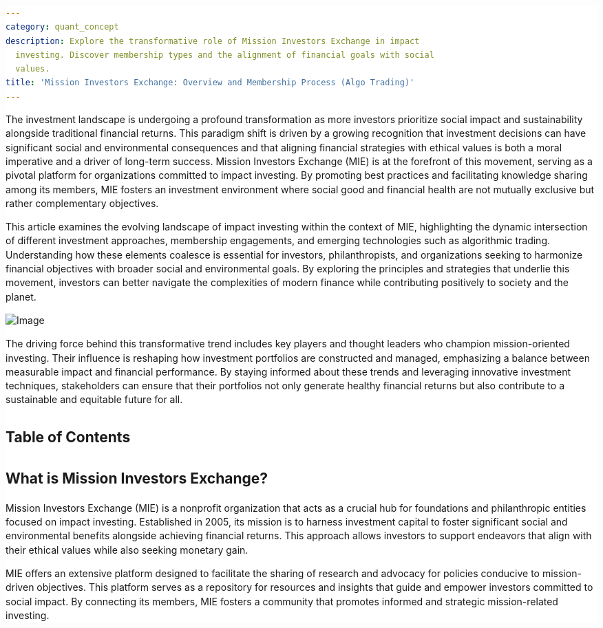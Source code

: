 ```yaml
---
category: quant_concept
description: Explore the transformative role of Mission Investors Exchange in impact
  investing. Discover membership types and the alignment of financial goals with social
  values.
title: 'Mission Investors Exchange: Overview and Membership Process (Algo Trading)'
---
```


The investment landscape is undergoing a profound transformation as more investors prioritize social impact and sustainability alongside traditional financial returns. This paradigm shift is driven by a growing recognition that investment decisions can have significant social and environmental consequences and that aligning financial strategies with ethical values is both a moral imperative and a driver of long-term success. Mission Investors Exchange (MIE) is at the forefront of this movement, serving as a pivotal platform for organizations committed to impact investing. By promoting best practices and facilitating knowledge sharing among its members, MIE fosters an investment environment where social good and financial health are not mutually exclusive but rather complementary objectives.

This article examines the evolving landscape of impact investing within the context of MIE, highlighting the dynamic intersection of different investment approaches, membership engagements, and emerging technologies such as algorithmic trading. Understanding how these elements coalesce is essential for investors, philanthropists, and organizations seeking to harmonize financial objectives with broader social and environmental goals. By exploring the principles and strategies that underlie this movement, investors can better navigate the complexities of modern finance while contributing positively to society and the planet.

![Image](images/1.jpeg)

The driving force behind this transformative trend includes key players and thought leaders who champion mission-oriented investing. Their influence is reshaping how investment portfolios are constructed and managed, emphasizing a balance between measurable impact and financial performance. By staying informed about these trends and leveraging innovative investment techniques, stakeholders can ensure that their portfolios not only generate healthy financial returns but also contribute to a sustainable and equitable future for all.

## Table of Contents

## What is Mission Investors Exchange?

Mission Investors Exchange (MIE) is a nonprofit organization that acts as a crucial hub for foundations and philanthropic entities focused on impact investing. Established in 2005, its mission is to harness investment capital to foster significant social and environmental benefits alongside achieving financial returns. This approach allows investors to support endeavors that align with their ethical values while also seeking monetary gain.

MIE offers an extensive platform designed to facilitate the sharing of research and advocacy for policies conducive to mission-driven objectives. This platform serves as a repository for resources and insights that guide and empower investors committed to social impact. By connecting its members, MIE fosters a community that promotes informed and strategic mission-related investing.
